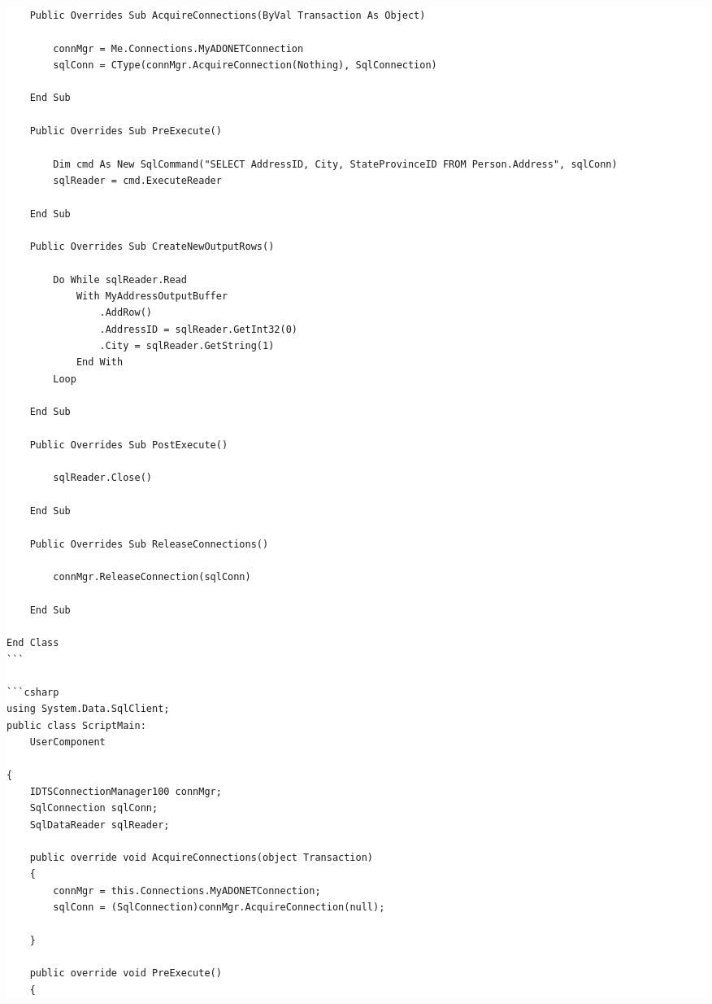         Public Overrides Sub AcquireConnections(ByVal Transaction As Object)  
  
            connMgr = Me.Connections.MyADONETConnection  
            sqlConn = CType(connMgr.AcquireConnection(Nothing), SqlConnection)  
  
        End Sub  
  
        Public Overrides Sub PreExecute()  
  
            Dim cmd As New SqlCommand("SELECT AddressID, City, StateProvinceID FROM Person.Address", sqlConn)  
            sqlReader = cmd.ExecuteReader  
  
        End Sub  
  
        Public Overrides Sub CreateNewOutputRows()  
  
            Do While sqlReader.Read  
                With MyAddressOutputBuffer  
                    .AddRow()  
                    .AddressID = sqlReader.GetInt32(0)  
                    .City = sqlReader.GetString(1)  
                End With  
            Loop  
  
        End Sub  
  
        Public Overrides Sub PostExecute()  
  
            sqlReader.Close()  
  
        End Sub  
  
        Public Overrides Sub ReleaseConnections()  
  
            connMgr.ReleaseConnection(sqlConn)  
  
        End Sub  
  
    End Class  
    ```  
  
    ```csharp  
    using System.Data.SqlClient;  
    public class ScriptMain:  
        UserComponent  
  
    {  
        IDTSConnectionManager100 connMgr;  
        SqlConnection sqlConn;  
        SqlDataReader sqlReader;  
  
        public override void AcquireConnections(object Transaction)  
        {  
            connMgr = this.Connections.MyADONETConnection;  
            sqlConn = (SqlConnection)connMgr.AcquireConnection(null);  
  
        }  
  
        public override void PreExecute()  
        {  
  